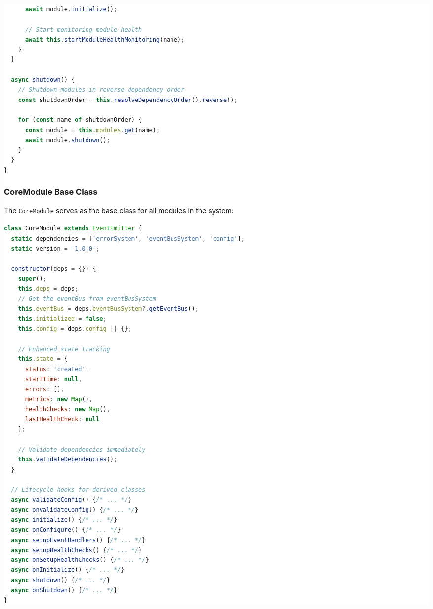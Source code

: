 ```javascript
      await module.initialize();
      
      // Start monitoring module health
      await this.startModuleHealthMonitoring(name);
    }
  }
  
  async shutdown() {
    // Shutdown modules in reverse dependency order
    const shutdownOrder = this.resolveDependencyOrder().reverse();

    for (const name of shutdownOrder) {
      const module = this.modules.get(name);
      await module.shutdown();
    }
  }
}
```

### CoreModule Base Class
The `CoreModule` serves as the base class for all modules in the system:

```javascript
class CoreModule extends EventEmitter {
  static dependencies = ['errorSystem', 'eventBusSystem', 'config'];
  static version = '1.0.0';

  constructor(deps = {}) {
    super();
    this.deps = deps;
    // Get the eventBus from eventBusSystem
    this.eventBus = deps.eventBusSystem?.getEventBus();
    this.initialized = false;
    this.config = deps.config || {};
    
    // Enhanced state tracking
    this.state = {
      status: 'created',
      startTime: null,
      errors: [],
      metrics: new Map(),
      healthChecks: new Map(),
      lastHealthCheck: null
    };

    // Validate dependencies immediately
    this.validateDependencies();
  }
  
  // Lifecycle hooks for derived classes
  async validateConfig() {/* ... */}
  async onValidateConfig() {/* ... */}
  async initialize() {/* ... */}
  async onConfigure() {/* ... */}
  async setupEventHandlers() {/* ... */}
  async setupHealthChecks() {/* ... */}
  async onSetupHealthChecks() {/* ... */}
  async onInitialize() {/* ... */}
  async shutdown() {/* ... */}
  async onShutdown() {/* ... */}
}
```
